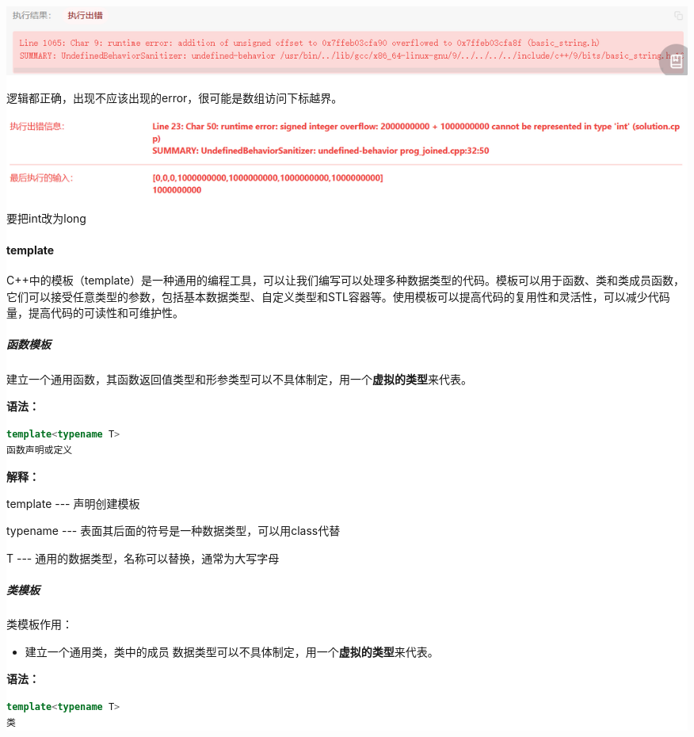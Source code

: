 ![s1679407169616](assets/1679407169616.png)

逻辑都正确，出现不应该出现的error，很可能是数组访问下标越界。



![s1679402810832](assets/1679402810832.png)

要把int改为long









#### template

C++中的模板（template）是一种通用的编程工具，可以让我们编写可以处理多种数据类型的代码。模板可以用于函数、类和类成员函数，它们可以接受任意类型的参数，包括基本数据类型、自定义类型和STL容器等。使用模板可以提高代码的复用性和灵活性，可以减少代码量，提高代码的可读性和可维护性。

##### 函数模板

建立一个通用函数，其函数返回值类型和形参类型可以不具体制定，用一个**虚拟的类型**来代表。

**语法：** 

```cpp
template<typename T>
函数声明或定义
```

**解释：**

template  ---  声明创建模板

typename  --- 表面其后面的符号是一种数据类型，可以用class代替

T    ---   通用的数据类型，名称可以替换，通常为大写字母



##### 类模板

类模板作用：

- 建立一个通用类，类中的成员 数据类型可以不具体制定，用一个**虚拟的类型**来代表。

**语法：** 

```cpp
template<typename T>
类
```
